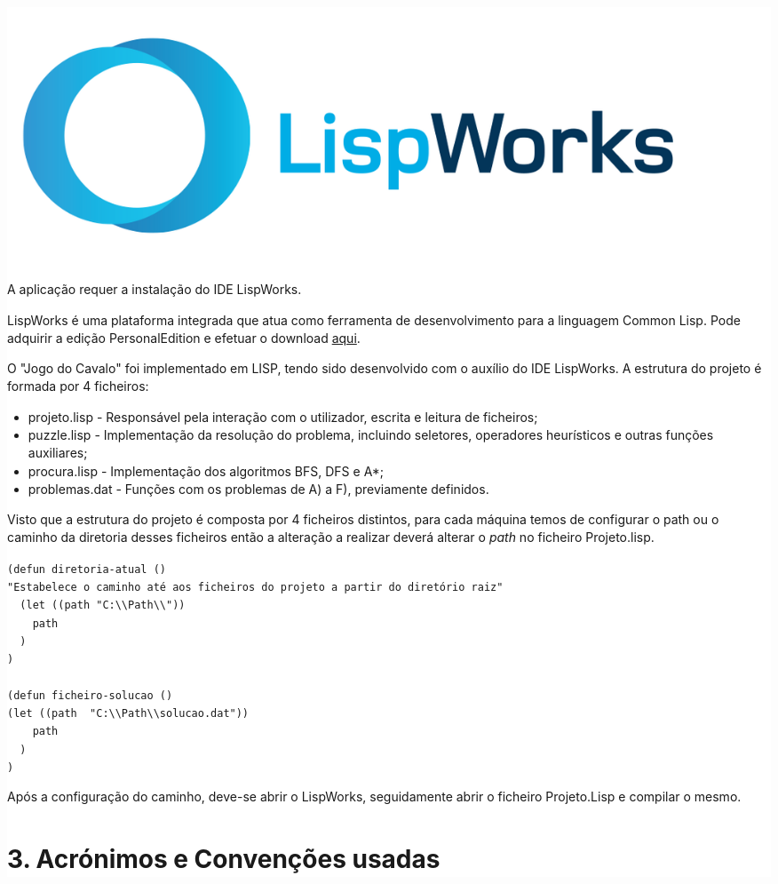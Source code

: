 ![alt text](Imagens/lispworks.png)

A aplicação requer a instalação do IDE LispWorks.

LispWorks é uma plataforma integrada que atua como ferramenta de desenvolvimento para a linguagem Common Lisp. Pode adquirir a edição PersonalEdition e efetuar o download [aqui](https://www.lispworks.com/products/lispworks.html).

O "Jogo do Cavalo" foi implementado em LISP, tendo sido desenvolvido com o auxílio do IDE LispWorks. A estrutura do projeto é formada por 4 ficheiros:

* projeto.lisp - Responsável pela interação com o utilizador, escrita e leitura de ficheiros;
* puzzle.lisp - Implementação da resolução do problema, incluindo seletores, operadores heurísticos e outras funções auxiliares;
* procura.lisp - Implementação dos algoritmos BFS, DFS e A*;
* problemas.dat - Funções com os problemas de A) a F), previamente definidos.

 Visto que a estrutura do projeto é composta por 4 ficheiros distintos, para cada máquina temos de configurar o path ou o caminho da diretoria desses ficheiros então a alteração a realizar deverá alterar o *path* no ficheiro Projeto.lisp.

```Lisp
(defun diretoria-atual ()
"Estabelece o caminho até aos ficheiros do projeto a partir do diretório raiz"
  (let ((path "C:\\Path\\"))
    path
  )
)

(defun ficheiro-solucao ()
(let ((path  "C:\\Path\\solucao.dat"))
    path
  )
)
```

Após a configuração do caminho, deve-se abrir o LispWorks, seguidamente abrir o ficheiro Projeto.Lisp e compilar o mesmo.

# 3. Acrónimos e Convenções usadas
